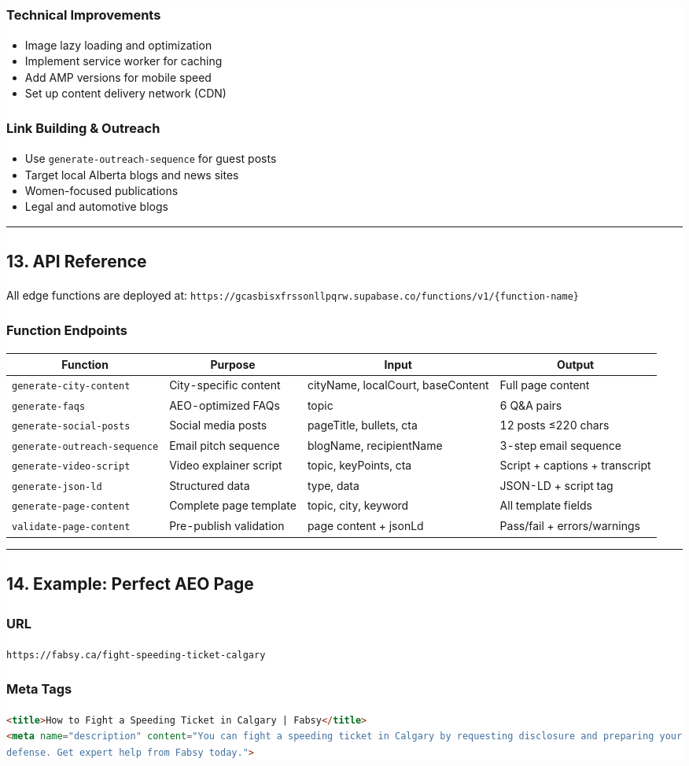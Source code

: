 ### Technical Improvements
- Image lazy loading and optimization
- Implement service worker for caching
- Add AMP versions for mobile speed
- Set up content delivery network (CDN)

### Link Building & Outreach
- Use `generate-outreach-sequence` for guest posts
- Target local Alberta blogs and news sites
- Women-focused publications
- Legal and automotive blogs

---

## 13. API Reference

All edge functions are deployed at:
`https://gcasbisxfrssonllpqrw.supabase.co/functions/v1/{function-name}`

### Function Endpoints

| Function | Purpose | Input | Output |
|----------|---------|-------|--------|
| `generate-city-content` | City-specific content | cityName, localCourt, baseContent | Full page content |
| `generate-faqs` | AEO-optimized FAQs | topic | 6 Q&A pairs |
| `generate-social-posts` | Social media posts | pageTitle, bullets, cta | 12 posts ≤220 chars |
| `generate-outreach-sequence` | Email pitch sequence | blogName, recipientName | 3-step email sequence |
| `generate-video-script` | Video explainer script | topic, keyPoints, cta | Script + captions + transcript |
| `generate-json-ld` | Structured data | type, data | JSON-LD + script tag |
| `generate-page-content` | Complete page template | topic, city, keyword | All template fields |
| `validate-page-content` | Pre-publish validation | page content + jsonLd | Pass/fail + errors/warnings |

---

## 14. Example: Perfect AEO Page

### URL
`https://fabsy.ca/fight-speeding-ticket-calgary`

### Meta Tags
```html
<title>How to Fight a Speeding Ticket in Calgary | Fabsy</title>
<meta name="description" content="You can fight a speeding ticket in Calgary by requesting disclosure and preparing your defense. Get expert help from Fabsy today.">
```
